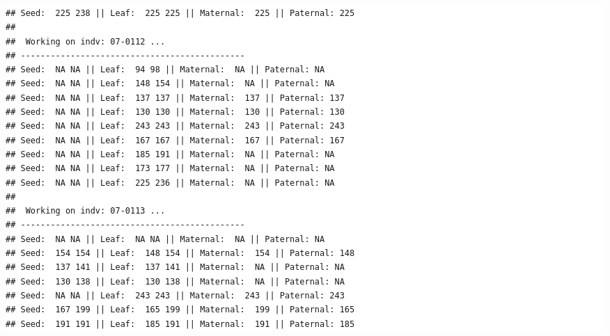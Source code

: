     ## Seed:  225 238 || Leaf:  225 225 || Maternal:  225 || Paternal: 225 
    ## 
    ##  Working on indv: 07-0112 ...
    ## ---------------------------------------------
    ## Seed:  NA NA || Leaf:  94 98 || Maternal:  NA || Paternal: NA 
    ## Seed:  NA NA || Leaf:  148 154 || Maternal:  NA || Paternal: NA 
    ## Seed:  NA NA || Leaf:  137 137 || Maternal:  137 || Paternal: 137 
    ## Seed:  NA NA || Leaf:  130 130 || Maternal:  130 || Paternal: 130 
    ## Seed:  NA NA || Leaf:  243 243 || Maternal:  243 || Paternal: 243 
    ## Seed:  NA NA || Leaf:  167 167 || Maternal:  167 || Paternal: 167 
    ## Seed:  NA NA || Leaf:  185 191 || Maternal:  NA || Paternal: NA 
    ## Seed:  NA NA || Leaf:  173 177 || Maternal:  NA || Paternal: NA 
    ## Seed:  NA NA || Leaf:  225 236 || Maternal:  NA || Paternal: NA 
    ## 
    ##  Working on indv: 07-0113 ...
    ## ---------------------------------------------
    ## Seed:  NA NA || Leaf:  NA NA || Maternal:  NA || Paternal: NA 
    ## Seed:  154 154 || Leaf:  148 154 || Maternal:  154 || Paternal: 148 
    ## Seed:  137 141 || Leaf:  137 141 || Maternal:  NA || Paternal: NA 
    ## Seed:  130 138 || Leaf:  130 138 || Maternal:  NA || Paternal: NA 
    ## Seed:  NA NA || Leaf:  243 243 || Maternal:  243 || Paternal: 243 
    ## Seed:  167 199 || Leaf:  165 199 || Maternal:  199 || Paternal: 165 
    ## Seed:  191 191 || Leaf:  185 191 || Maternal:  191 || Paternal: 185 